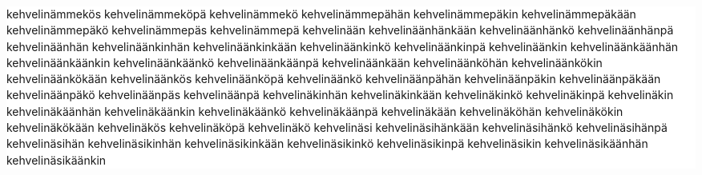 kehvelinämmekös
kehvelinämmeköpä
kehvelinämmekö
kehvelinämmepähän
kehvelinämmepäkin
kehvelinämmepäkään
kehvelinämmepäkö
kehvelinämmepäs
kehvelinämmepä
kehvelinään
kehvelinäänhänkään
kehvelinäänhänkö
kehvelinäänhänpä
kehvelinäänhän
kehvelinäänkinhän
kehvelinäänkinkään
kehvelinäänkinkö
kehvelinäänkinpä
kehvelinäänkin
kehvelinäänkäänhän
kehvelinäänkäänkin
kehvelinäänkäänkö
kehvelinäänkäänpä
kehvelinäänkään
kehvelinäänköhän
kehvelinäänkökin
kehvelinäänkökään
kehvelinäänkös
kehvelinäänköpä
kehvelinäänkö
kehvelinäänpähän
kehvelinäänpäkin
kehvelinäänpäkään
kehvelinäänpäkö
kehvelinäänpäs
kehvelinäänpä
kehvelinäkinhän
kehvelinäkinkään
kehvelinäkinkö
kehvelinäkinpä
kehvelinäkin
kehvelinäkäänhän
kehvelinäkäänkin
kehvelinäkäänkö
kehvelinäkäänpä
kehvelinäkään
kehvelinäköhän
kehvelinäkökin
kehvelinäkökään
kehvelinäkös
kehvelinäköpä
kehvelinäkö
kehvelinäsi
kehvelinäsihänkään
kehvelinäsihänkö
kehvelinäsihänpä
kehvelinäsihän
kehvelinäsikinhän
kehvelinäsikinkään
kehvelinäsikinkö
kehvelinäsikinpä
kehvelinäsikin
kehvelinäsikäänhän
kehvelinäsikäänkin